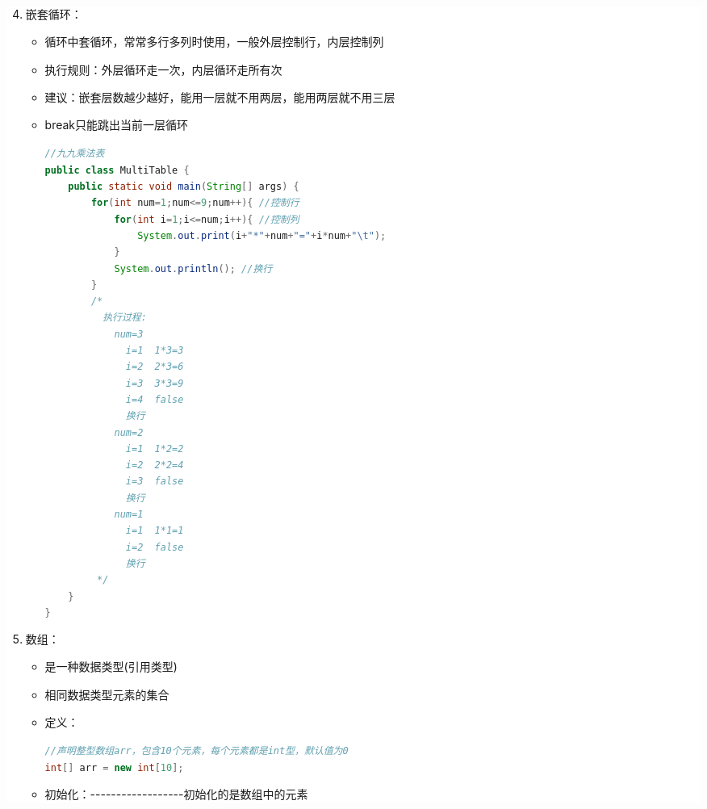4. 嵌套循环：

   - 循环中套循环，常常多行多列时使用，一般外层控制行，内层控制列

   - 执行规则：外层循环走一次，内层循环走所有次

   - 建议：嵌套层数越少越好，能用一层就不用两层，能用两层就不用三层

   - break只能跳出当前一层循环

     ```java
     //九九乘法表
     public class MultiTable {
         public static void main(String[] args) {
             for(int num=1;num<=9;num++){ //控制行
                 for(int i=1;i<=num;i++){ //控制列
                     System.out.print(i+"*"+num+"="+i*num+"\t");
                 }
                 System.out.println(); //换行
             }
             /*
               执行过程:
                 num=3
                   i=1  1*3=3
                   i=2  2*3=6
                   i=3  3*3=9
                   i=4  false
                   换行
                 num=2
                   i=1  1*2=2
                   i=2  2*2=4
                   i=3  false
                   换行
                 num=1
                   i=1  1*1=1
                   i=2  false
                   换行
              */
         }
     }
     ```

5. 数组：

   - 是一种数据类型(引用类型)

   - 相同数据类型元素的集合

   - 定义：

     ```java
     //声明整型数组arr，包含10个元素，每个元素都是int型，默认值为0
     int[] arr = new int[10];
     ```

   - 初始化：------------------初始化的是数组中的元素
